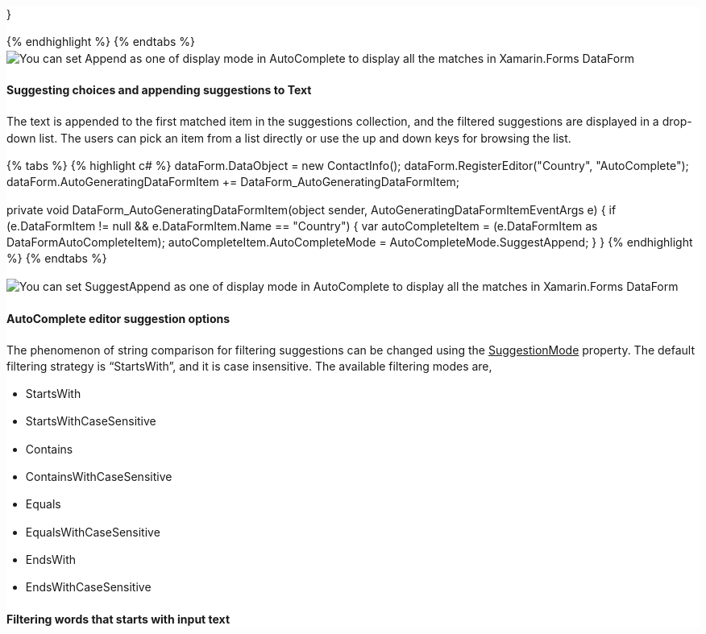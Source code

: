 }

{% endhighlight %}
{% endtabs %}
![You can set Append as one of display mode in AutoComplete to display all the matches in Xamarin.Forms DataForm](SfDataForm_images/DataForm_AutoCompleteAppend.png)

#### Suggesting choices and appending suggestions to Text

The text is appended to the first matched item in the suggestions collection, and the filtered suggestions are displayed in a drop-down list. The users can pick an item from a list directly or use the up and down keys for browsing the list.
	
{% tabs %}
{% highlight c# %}
dataForm.DataObject = new ContactInfo();
dataForm.RegisterEditor("Country", "AutoComplete");
dataForm.AutoGeneratingDataFormItem += DataForm_AutoGeneratingDataFormItem;

private void DataForm_AutoGeneratingDataFormItem(object sender, AutoGeneratingDataFormItemEventArgs e)
{
    if (e.DataFormItem != null && e.DataFormItem.Name == "Country")
    {
        var autoCompleteItem = (e.DataFormItem as DataFormAutoCompleteItem);
        autoCompleteItem.AutoCompleteMode = AutoCompleteMode.SuggestAppend;
    }
}
{% endhighlight %}
{% endtabs %}

![You can set SuggestAppend as one of display mode in AutoComplete to display all the matches in Xamarin.Forms DataForm](SfDataForm_images/DataForm_AutoComplete_AppendandSugges.png)

#### AutoComplete editor suggestion options

The phenomenon of string comparison for filtering suggestions can be changed using the [SuggestionMode](https://help.syncfusion.com/cr/xamarin/Syncfusion.XForms.DataForm.DataFormAutoCompleteItem.html#Syncfusion_XForms_DataForm_DataFormAutoCompleteItem_SuggestionMode) property. The default filtering strategy is “StartsWith”, and it is case insensitive. The available filtering modes are,

* StartsWith

* StartsWithCaseSensitive

* Contains

* ContainsWithCaseSensitive

* Equals

* EqualsWithCaseSensitive

* EndsWith

* EndsWithCaseSensitive

#### Filtering words that starts with input text

